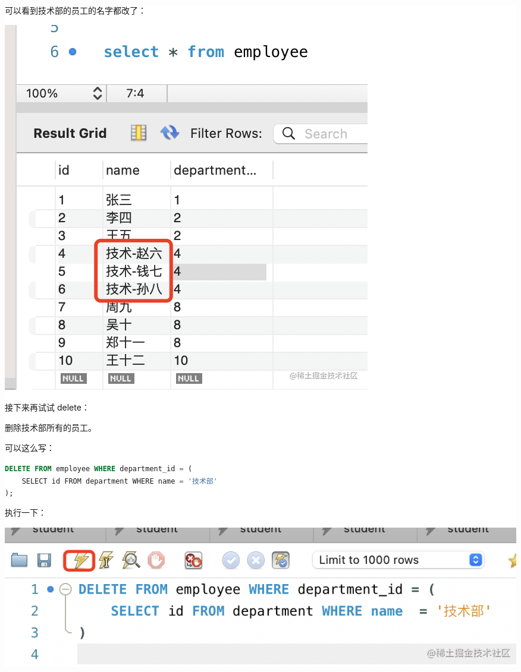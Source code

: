 可以看到技术部的员工的名字都改了：

![](./images/64eb5edc79e3478c9a523fe3cdea964e~tplv-k3u1fbpfcp-watermark.image.png)

接下来再试试 delete：

删除技术部所有的员工。

可以这么写：

```sql
DELETE FROM employee WHERE department_id = (
    SELECT id FROM department WHERE name = '技术部'
);
```
执行一下：

![](./images/c51c7038190547d0a4e03e5e3d84e409~tplv-k3u1fbpfcp-watermark.image.png)
